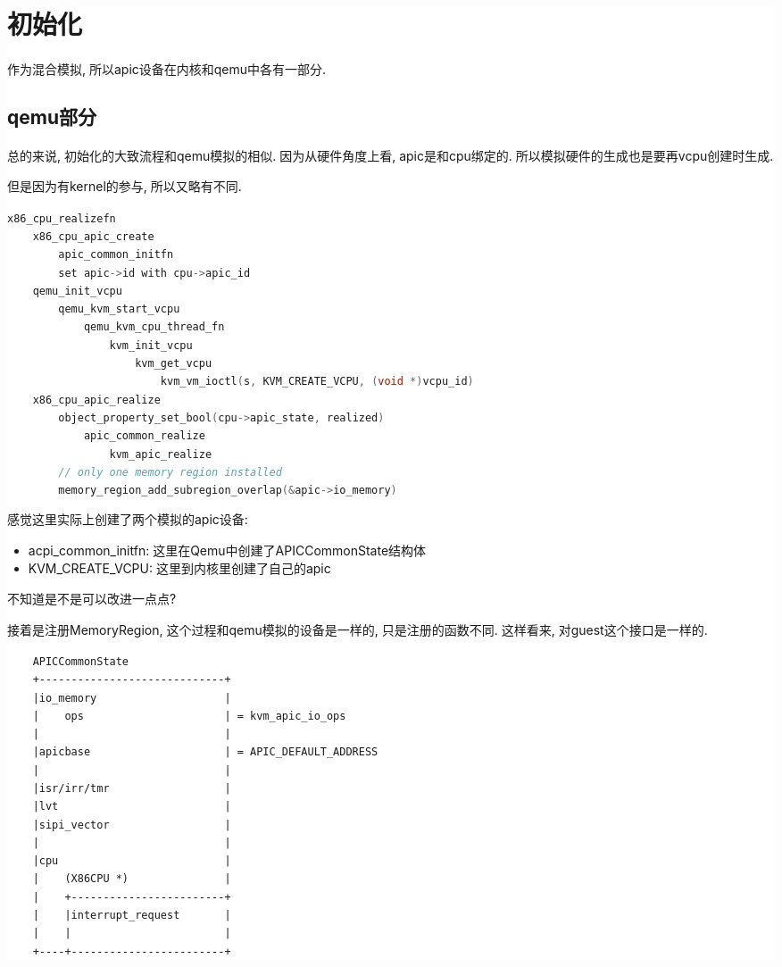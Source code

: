 # 初始化

作为混合模拟, 所以apic设备在内核和qemu中各有一部分. 

## qemu部分

总的来说, 初始化的大致流程和qemu模拟的相似. 因为从硬件角度上看, apic是和cpu绑定的. 所以模拟硬件的生成也是要再vcpu创建时生成. 

但是因为有kernel的参与, 所以又略有不同. 

```cpp
x86_cpu_realizefn
    x86_cpu_apic_create
        apic_common_initfn
        set apic->id with cpu->apic_id
    qemu_init_vcpu
        qemu_kvm_start_vcpu
            qemu_kvm_cpu_thread_fn
                kvm_init_vcpu
                    kvm_get_vcpu
                        kvm_vm_ioctl(s, KVM_CREATE_VCPU, (void *)vcpu_id)
    x86_cpu_apic_realize
        object_property_set_bool(cpu->apic_state, realized)
            apic_common_realize
                kvm_apic_realize
        // only one memory region installed
        memory_region_add_subregion_overlap(&apic->io_memory)
```

感觉这里实际上创建了两个模拟的apic设备: 

  * acpi_common_initfn:  这里在Qemu中创建了APICCommonState结构体
  * KVM_CREATE_VCPU:     这里到内核里创建了自己的apic

不知道是不是可以改进一点点? 

接着是注册MemoryRegion, 这个过程和qemu模拟的设备是一样的, 只是注册的函数不同. 这样看来, 对guest这个接口是一样的. 

```
    APICCommonState
    +-----------------------------+       
    |io_memory                    |
    |    ops                      | = kvm_apic_io_ops
    |                             |                                                                            
    |apicbase                     | = APIC_DEFAULT_ADDRESS
    |                             |
    |isr/irr/tmr                  |
    |lvt                          |
    |sipi_vector                  |
    |                             |
    |cpu                          |
    |    (X86CPU *)               |
    |    +------------------------+
    |    |interrupt_request       |
    |    |                        |
    +----+------------------------+
```
